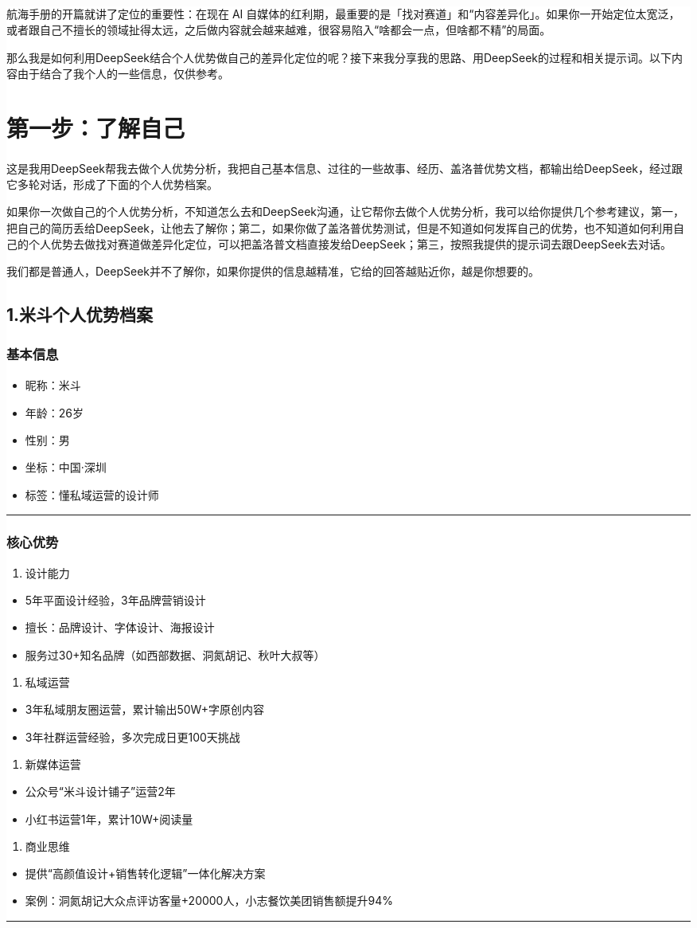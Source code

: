 航海手册的开篇就讲了定位的重要性：在现在 AI 自媒体的红利期，最重要的是「找对赛道」和“内容差异化」。如果你一开始定位太宽泛，或者跟自己不擅长的领域扯得太远，之后做内容就会越来越难，很容易陷入“啥都会一点，但啥都不精”的局面。

那么我是如何利用DeepSeek结合个人优势做自己的差异化定位的呢？接下来我分享我的思路、用DeepSeek的过程和相关提示词。以下内容由于结合了我个人的一些信息，仅供参考。

# 第一步：了解自己

这是我用DeepSeek帮我去做个人优势分析，我把自己基本信息、过往的一些故事、经历、盖洛普优势文档，都输出给DeepSeek，经过跟它多轮对话，形成了下面的个人优势档案。

如果你一次做自己的个人优势分析，不知道怎么去和DeepSeek沟通，让它帮你去做个人优势分析，我可以给你提供几个参考建议，第一，把自己的简历丢给DeepSeek，让他去了解你；第二，如果你做了盖洛普优势测试，但是不知道如何发挥自己的优势，也不知道如何利用自己的个人优势去做找对赛道做差异化定位，可以把盖洛普文档直接发给DeepSeek；第三，按照我提供的提示词去跟DeepSeek去对话。

我们都是普通人，DeepSeek并不了解你，如果你提供的信息越精准，它给的回答越贴近你，越是你想要的。

## 1.米斗个人优势档案

### 基本信息

*   昵称：米斗

*   年龄：26岁

*   性别：男

*   坐标：中国·深圳

*   标签：懂私域运营的设计师

* * *

### 核心优势

1.  设计能力

*   5年平面设计经验，3年品牌营销设计

*   擅长：品牌设计、字体设计、海报设计

*   服务过30+知名品牌（如西部数据、洞氮胡记、秋叶大叔等）

1.  私域运营

*   3年私域朋友圈运营，累计输出50W+字原创内容

*   3年社群运营经验，多次完成日更100天挑战

1.  新媒体运营

*   公众号“米斗设计铺子”运营2年

*   小红书运营1年，累计10W+阅读量

1.  商业思维

*   提供“高颜值设计+销售转化逻辑”一体化解决方案

*   案例：洞氮胡记大众点评访客量+20000人，小志餐饮美团销售额提升94%

* * *
